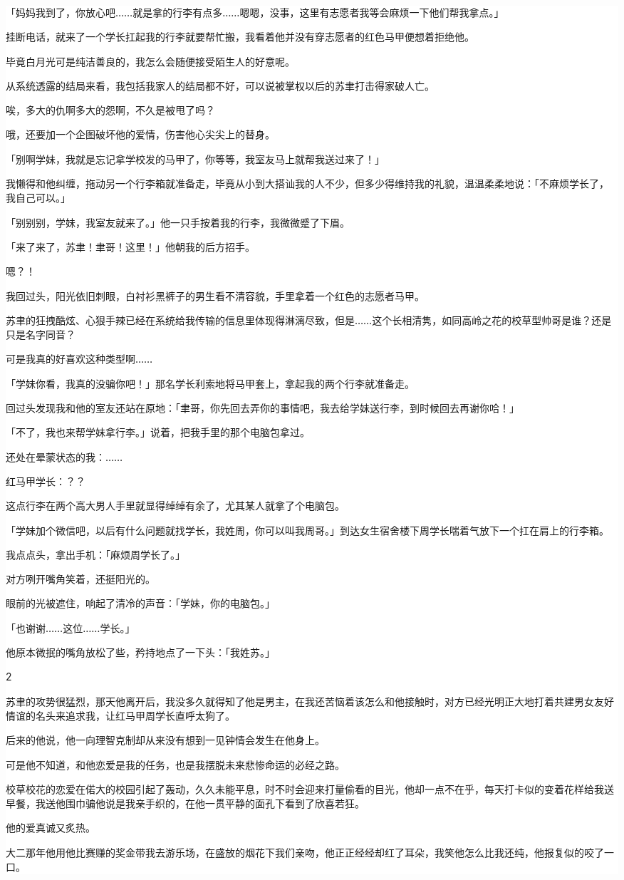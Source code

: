 「妈妈我到了，你放心吧……就是拿的行李有点多……嗯嗯，没事，这里有志愿者我等会麻烦一下他们帮我拿点。」

挂断电话，就来了一个学长扛起我的行李就要帮忙搬，我看着他并没有穿志愿者的红色马甲便想着拒绝他。

毕竟白月光可是纯洁善良的，我怎么会随便接受陌生人的好意呢。

从系统透露的结局来看，我包括我家人的结局都不好，可以说被掌权以后的苏聿打击得家破人亡。

唉，多大的仇啊多大的怨啊，不久是被甩了吗？

哦，还要加一个企图破坏他的爱情，伤害他心尖尖上的替身。

「别啊学妹，我就是忘记拿学校发的马甲了，你等等，我室友马上就帮我送过来了！」

我懒得和他纠缠，拖动另一个行李箱就准备走，毕竟从小到大搭讪我的人不少，但多少得维持我的礼貌，温温柔柔地说：「不麻烦学长了，我自己可以。」

「别别别，学妹，我室友就来了。」他一只手按着我的行李，我微微蹙了下眉。

「来了来了，苏聿！聿哥！这里！」他朝我的后方招手。

嗯？！

我回过头，阳光依旧刺眼，白衬衫黑裤子的男生看不清容貌，手里拿着一个红色的志愿者马甲。

苏聿的狂拽酷炫、心狠手辣已经在系统给我传输的信息里体现得淋漓尽致，但是……这个长相清隽，如同高岭之花的校草型帅哥是谁？还是只是名字同音？

可是我真的好喜欢这种类型啊……

「学妹你看，我真的没骗你吧！」那名学长利索地将马甲套上，拿起我的两个行李就准备走。

回过头发现我和他的室友还站在原地：「聿哥，你先回去弄你的事情吧，我去给学妹送行李，到时候回去再谢你哈！」

「不了，我也来帮学妹拿行李。」说着，把我手里的那个电脑包拿过。

还处在晕蒙状态的我：……

红马甲学长：？？

这点行李在两个高大男人手里就显得绰绰有余了，尤其某人就拿了个电脑包。

「学妹加个微信吧，以后有什么问题就找学长，我姓周，你可以叫我周哥。」到达女生宿舍楼下周学长喘着气放下一个扛在肩上的行李箱。

我点点头，拿出手机：「麻烦周学长了。」

对方咧开嘴角笑着，还挺阳光的。

眼前的光被遮住，响起了清冷的声音：「学妹，你的电脑包。」

「也谢谢……这位……学长。」

他原本微抿的嘴角放松了些，矜持地点了一下头：「我姓苏。」

2

苏聿的攻势很猛烈，那天他离开后，我没多久就得知了他是男主，在我还苦恼着该怎么和他接触时，对方已经光明正大地打着共建男女友好情谊的名头来追求我，让红马甲周学长直呼太狗了。

后来的他说，他一向理智克制却从来没有想到一见钟情会发生在他身上。

可是他不知道，和他恋爱是我的任务，也是我摆脱未来悲惨命运的必经之路。

校草校花的恋爱在偌大的校园引起了轰动，久久未能平息，时不时会迎来打量偷看的目光，他却一点不在乎，每天打卡似的变着花样给我送早餐，我送他围巾骗他说是我亲手织的，在他一贯平静的面孔下看到了欣喜若狂。

他的爱真诚又炙热。

大二那年他用他比赛赚的奖金带我去游乐场，在盛放的烟花下我们亲吻，他正正经经却红了耳朵，我笑他怎么比我还纯，他报复似的咬了一口。

